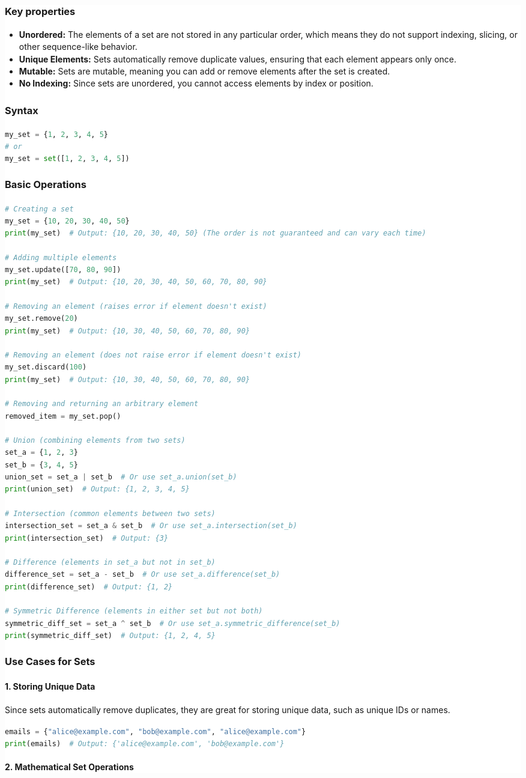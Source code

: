 ### Key properties
- **Unordered:** The elements of a set are not stored in any particular order, which means they do not support indexing, slicing, or other sequence-like behavior.
- **Unique Elements:** Sets automatically remove duplicate values, ensuring that each element appears only once.
- **Mutable:** Sets are mutable, meaning you can add or remove elements after the set is created.
- **No Indexing:** Since sets are unordered, you cannot access elements by index or position.
### Syntax
```python
my_set = {1, 2, 3, 4, 5}
# or 
my_set = set([1, 2, 3, 4, 5])
```
### Basic Operations
```python
# Creating a set
my_set = {10, 20, 30, 40, 50}
print(my_set)  # Output: {10, 20, 30, 40, 50} (The order is not guaranteed and can vary each time)

# Adding multiple elements
my_set.update([70, 80, 90])
print(my_set)  # Output: {10, 20, 30, 40, 50, 60, 70, 80, 90}

# Removing an element (raises error if element doesn't exist)
my_set.remove(20)
print(my_set)  # Output: {10, 30, 40, 50, 60, 70, 80, 90}

# Removing an element (does not raise error if element doesn't exist)
my_set.discard(100)
print(my_set)  # Output: {10, 30, 40, 50, 60, 70, 80, 90}

# Removing and returning an arbitrary element
removed_item = my_set.pop()

# Union (combining elements from two sets)
set_a = {1, 2, 3}
set_b = {3, 4, 5}
union_set = set_a | set_b  # Or use set_a.union(set_b)
print(union_set)  # Output: {1, 2, 3, 4, 5}

# Intersection (common elements between two sets)
intersection_set = set_a & set_b  # Or use set_a.intersection(set_b)
print(intersection_set)  # Output: {3}

# Difference (elements in set_a but not in set_b) 
difference_set = set_a - set_b  # Or use set_a.difference(set_b)
print(difference_set)  # Output: {1, 2}

# Symmetric Difference (elements in either set but not both)
symmetric_diff_set = set_a ^ set_b  # Or use set_a.symmetric_difference(set_b)
print(symmetric_diff_set)  # Output: {1, 2, 4, 5}
```
### Use Cases for Sets
#### 1. Storing Unique Data
Since sets automatically remove duplicates, they are great for storing unique data, such as unique IDs or names.
```python
emails = {"alice@example.com", "bob@example.com", "alice@example.com"}
print(emails)  # Output: {'alice@example.com', 'bob@example.com'}
```
#### 2. Mathematical Set Operations